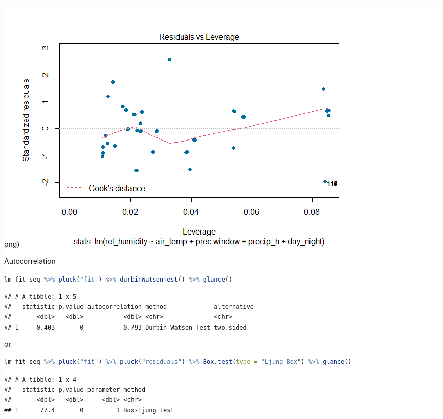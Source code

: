 png)![](2.4_Modelling_approachs_files/figure-gfm/unnamed-chunk-50-4.png)

Autocorrelation

``` r
lm_fit_seq %>% pluck("fit") %>% durbinWatsonTest() %>% glance()
```

    ## # A tibble: 1 x 5
    ##   statistic p.value autocorrelation method             alternative
    ##       <dbl>   <dbl>           <dbl> <chr>              <chr>      
    ## 1     0.403       0           0.793 Durbin-Watson Test two.sided

or

``` r
lm_fit_seq %>% pluck("fit") %>% pluck("residuals") %>% Box.test(type = "Ljung-Box") %>% glance()
```

    ## # A tibble: 1 x 4
    ##   statistic p.value parameter method        
    ##       <dbl>   <dbl>     <dbl> <chr>         
    ## 1      77.4       0         1 Box-Ljung test
